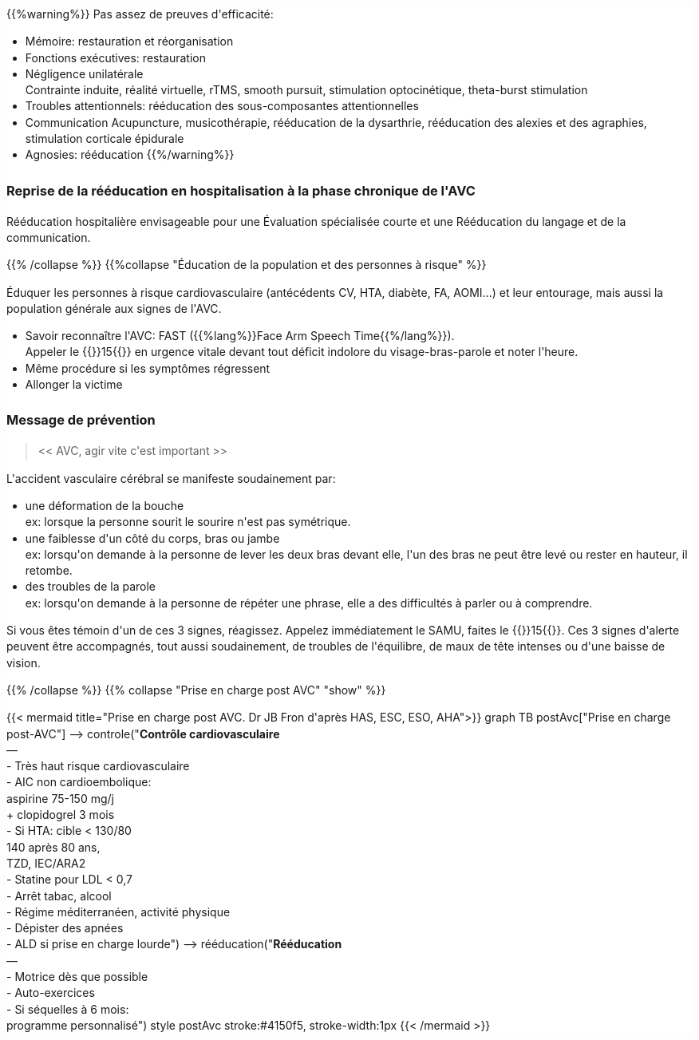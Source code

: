 {{%warning%}}
Pas assez de preuves d'efficacité:

- Mémoire: restauration et réorganisation
- Fonctions exécutives: restauration
- Négligence unilatérale  
  Contrainte induite, réalité virtuelle, rTMS, smooth pursuit, stimulation optocinétique, theta-burst stimulation
- Troubles attentionnels: rééducation des sous-composantes attentionnelles
- Communication
  Acupuncture, musicothérapie, rééducation de la dysarthrie, rééducation des alexies et des agraphies, stimulation corticale épidurale
- Agnosies: rééducation
{{%/warning%}}

### Reprise de la rééducation en hospitalisation à la phase chronique de l'AVC

Rééducation hospitalière envisageable pour une Évaluation spécialisée courte et une Rééducation du langage et de la communication.

{{% /collapse %}}
{{%collapse "Éducation de la population et des personnes à risque" %}}

Éduquer les personnes à risque cardiovasculaire (antécédents CV, HTA, diabète, FA, AOMI...) et leur entourage, mais aussi la population générale aux signes de l'AVC.

- Savoir reconnaître l'AVC: FAST ({{%lang%}}Face Arm Speech Time{{%/lang%}}).  
  Appeler le {{<phone>}}15{{</phone>}} en urgence vitale devant tout déficit indolore du visage-bras-parole et noter l'heure.
- Même procédure si les symptômes régressent
- Allonger la victime

### Message de prévention

> << AVC, agir vite c'est important >>

L'accident vasculaire cérébral se manifeste soudainement par:

- une déformation de la bouche  
  ex: lorsque la personne sourit le sourire n'est pas symétrique.
- une faiblesse d'un côté du corps, bras ou jambe  
  ex: lorsqu'on demande à la personne de lever les deux bras devant elle, l'un des bras ne peut être levé ou rester en hauteur, il retombe.
- des troubles de la parole  
  ex: lorsqu'on demande à la personne de répéter une phrase, elle a des difficultés à parler ou à comprendre.

Si vous êtes témoin d'un de ces 3 signes, réagissez. Appelez immédiatement le SAMU, faites le {{<phone>}}15{{</phone>}}. Ces 3 signes d'alerte peuvent être accompagnés, tout aussi soudainement, de troubles de l'équilibre, de maux de tête intenses ou d'une baisse de vision.

{{% /collapse %}}
{{% collapse "Prise en charge post AVC" "show" %}}

{{< mermaid title="Prise en charge post AVC. Dr JB Fron d'après HAS, ESC, ESO, AHA">}}
graph TB
  postAvc["Prise en charge<br>post-AVC"] --> controle("<b>Contrôle cardiovasculaire</b><br>—<br>- Très haut risque cardiovasculaire<br>- AIC non cardioembolique:<br>aspirine 75-150 mg/j<br>+ clopidogrel 3 mois<br>- Si HTA: cible &lt; 130/80<br>140 après 80 ans,<br>TZD, IEC/ARA2<br>- Statine pour LDL &lt; 0,7<br>- Arrêt tabac, alcool<br>- Régime méditerranéen, activité physique<br>- Dépister des apnées<br>- ALD si prise en charge lourde") --> rééducation("<b>Rééducation</b><br>—<br>- Motrice dès que possible<br>- Auto-exercices<br>- Si séquelles à 6 mois:<br>programme personnalisé")
  style postAvc stroke:#4150f5, stroke-width:1px
{{< /mermaid >}}
